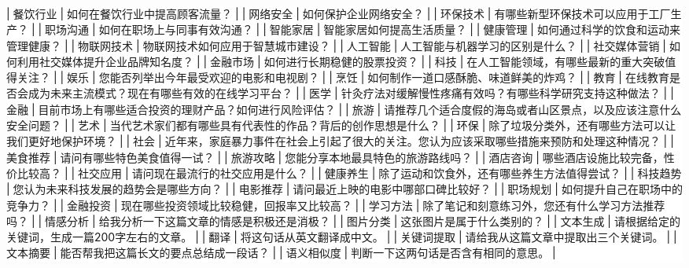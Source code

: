 | 餐饮行业 | 如何在餐饮行业中提高顾客流量？ |
| 网络安全 | 如何保护企业网络安全？ |
| 环保技术 | 有哪些新型环保技术可以应用于工厂生产？ |
| 职场沟通 | 如何在职场上与同事有效沟通？ |
| 智能家居 | 智能家居如何提高生活质量？ |
| 健康管理 | 如何通过科学的饮食和运动来管理健康？ |
| 物联网技术 | 物联网技术如何应用于智慧城市建设？ |
| 人工智能 | 人工智能与机器学习的区别是什么？ |
| 社交媒体营销 | 如何利用社交媒体提升企业品牌知名度？ |
| 金融市场 | 如何进行长期稳健的股票投资？ |
| 科技 | 在人工智能领域，有哪些最新的重大突破值得关注？ |
| 娱乐 | 您能否列举出今年最受欢迎的电影和电视剧？ |
| 烹饪 | 如何制作一道口感酥脆、味道鲜美的炸鸡？ |
| 教育 | 在线教育是否会成为未来主流模式？现在有哪些有效的在线学习平台？ |
| 医学 | 针灸疗法对缓解慢性疼痛有效吗？有哪些科学研究支持这种做法？ |
| 金融 | 目前市场上有哪些适合投资的理财产品？如何进行风险评估？ |
| 旅游 | 请推荐几个适合度假的海岛或者山区景点，以及应该注意什么安全问题？ |
| 艺术 | 当代艺术家们都有哪些具有代表性的作品？背后的创作思想是什么？ |
| 环保 | 除了垃圾分类外，还有哪些方法可以让我们更好地保护环境？ |
| 社会 | 近年来，家庭暴力事件在社会上引起了很大的关注。您认为应该采取哪些措施来预防和处理这种情况？ |
| 美食推荐 | 请问有哪些特色美食值得一试？ |
| 旅游攻略 | 您能分享本地最具特色的旅游路线吗？ |
| 酒店咨询 | 哪些酒店设施比较完备，性价比较高？ |
| 社交应用 | 请问现在最流行的社交应用是什么？ |
| 健康养生 | 除了运动和饮食外，还有哪些养生方法值得尝试？ |
| 科技趋势 | 您认为未来科技发展的趋势会是哪些方向？ |
| 电影推荐 | 请问最近上映的电影中哪部口碑比较好？ |
| 职场规划 | 如何提升自己在职场中的竞争力？ |
| 金融投资 | 现在哪些投资领域比较稳健，回报率又比较高？ |
| 学习方法 | 除了笔记和刻意练习外，您还有什么学习方法推荐吗？ |
| 情感分析 | 给我分析一下这篇文章的情感是积极还是消极？ |
| 图片分类 | 这张图片是属于什么类别的？ |
| 文本生成 | 请根据给定的关键词，生成一篇200字左右的文章。 |
| 翻译 | 将这句话从英文翻译成中文。 |
| 关键词提取 | 请给我从这篇文章中提取出三个关键词。 |
| 文本摘要 | 能否帮我把这篇长文的要点总结成一段话？ |
| 语义相似度 | 判断一下这两句话是否含有相同的意思。 |